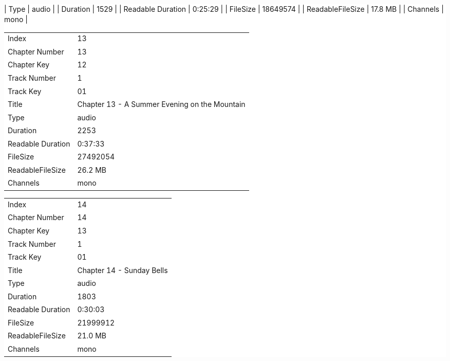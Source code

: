 | Type | audio |
| Duration | 1529 |
| Readable Duration | 0:25:29 |
| FileSize | 18649574 |
| ReadableFileSize | 17.8 MB |
| Channels | mono |

|  |  |
| - | - |
| Index | 13 |
| Chapter Number | 13 |
| Chapter Key | 12 |
| Track Number | 1 |
| Track Key | 01 |
| Title | Chapter 13 - A Summer Evening on the Mountain |
| Type | audio |
| Duration | 2253 |
| Readable Duration | 0:37:33 |
| FileSize | 27492054 |
| ReadableFileSize | 26.2 MB |
| Channels | mono |

|  |  |
| - | - |
| Index | 14 |
| Chapter Number | 14 |
| Chapter Key | 13 |
| Track Number | 1 |
| Track Key | 01 |
| Title | Chapter 14 - Sunday Bells |
| Type | audio |
| Duration | 1803 |
| Readable Duration | 0:30:03 |
| FileSize | 21999912 |
| ReadableFileSize | 21.0 MB |
| Channels | mono |
